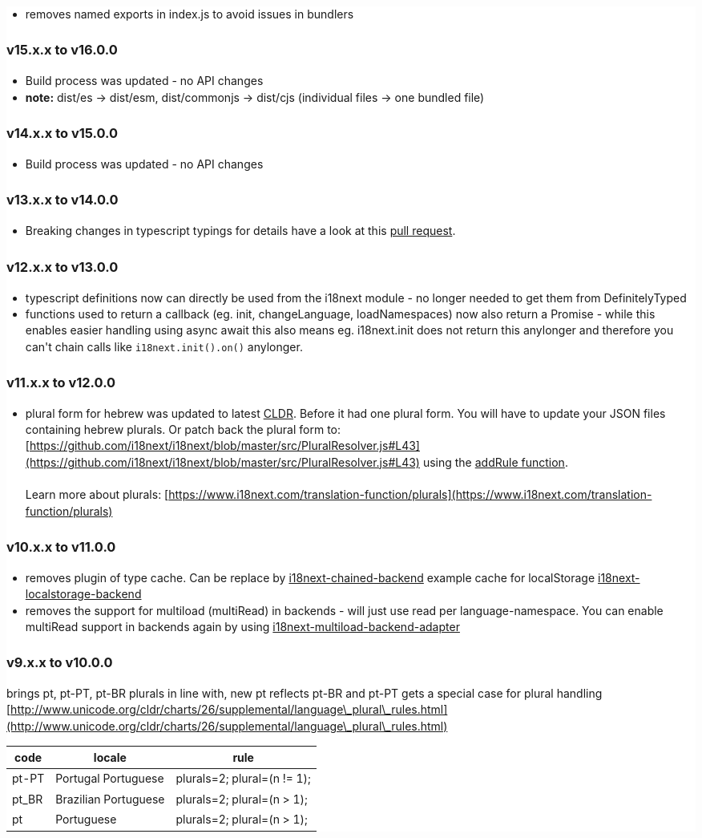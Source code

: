 * removes named exports in index.js to avoid issues in bundlers

### v15.x.x to v16.0.0

* Build process was updated - no API changes
* **note:** dist/es -> dist/esm, dist/commonjs -> dist/cjs (individual files -> one bundled file)

### v14.x.x to v15.0.0

* Build process was updated - no API changes

### v13.x.x to v14.0.0

* Breaking changes in typescript typings for details have a look at this [pull request](https://github.com/i18next/i18next/pull/1180).

### v12.x.x to v13.0.0

* typescript definitions now can directly be used from the i18next module - no longer needed to get them from DefinitelyTyped
* functions used to return a callback (eg. init, changeLanguage, loadNamespaces) now also return a Promise - while this enables easier handling using async await this also means eg. i18next.init does not return this anylonger and therefore you can't chain calls like `i18next.init().on()` anylonger.

### v11.x.x to v12.0.0

* plural form for hebrew was updated to latest [CLDR](http://www.unicode.org/cldr/charts/33/supplemental/language\_plural\_rules.html#he). Before it had one plural form. You will have to update your JSON files containing hebrew plurals. Or patch back the plural form to: [https://github.com/i18next/i18next/blob/master/src/PluralResolver.js#L43](https://github.com/i18next/i18next/blob/master/src/PluralResolver.js#L43) using the [addRule function](https://github.com/i18next/i18next/blob/master/src/PluralResolver.js#L90).\
  \
  Learn more about plurals: [https://www.i18next.com/translation-function/plurals](https://www.i18next.com/translation-function/plurals)

### v10.x.x to v11.0.0

* removes plugin of type cache. Can be replace by [i18next-chained-backend](https://github.com/i18next/i18next-chained-backend) example cache for localStorage [i18next-localstorage-backend](https://github.com/i18next/i18next-localstorage-backend#getting-started)
* removes the support for multiload (multiRead) in backends - will just use read per language-namespace. You can enable multiRead support in backends again by using [i18next-multiload-backend-adapter](https://github.com/i18next/i18next-multiload-backend-adapter)

### v9.x.x to v10.0.0

brings pt, pt-PT, pt-BR plurals in line with, new pt reflects pt-BR and pt-PT gets a special case for plural handling [http://www.unicode.org/cldr/charts/26/supplemental/language\_plural\_rules.html](http://www.unicode.org/cldr/charts/26/supplemental/language\_plural\_rules.html)

| code   | locale               | rule                        |
| ------ | -------------------- | --------------------------- |
| pt-PT  | Portugal Portuguese  | plurals=2; plural=(n != 1); |
| pt\_BR | Brazilian Portuguese | plurals=2; plural=(n > 1);  |
| pt     | Portuguese           | plurals=2; plural=(n > 1);  |
